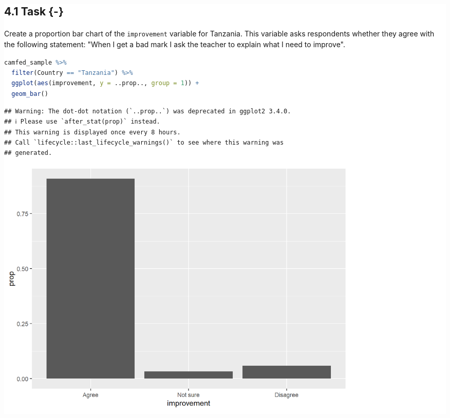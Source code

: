 </script>


## 4.1 Task {-}

Create a proportion bar chart of the `improvement` variable for Tanzania. This variable asks respondents whether they agree with the following statement: "When I get a bad mark I ask the teacher to explain what I need to improve".


```r
camfed_sample %>%
  filter(Country == "Tanzania") %>%
  ggplot(aes(improvement, y = ..prop.., group = 1)) +
  geom_bar()
```

```
## Warning: The dot-dot notation (`..prop..`) was deprecated in ggplot2 3.4.0.
## ℹ Please use `after_stat(prop)` instead.
## This warning is displayed once every 8 hours.
## Call `lifecycle::last_lifecycle_warnings()` to see where this warning was
## generated.
```

<img src="06-S05_files/figure-html/unnamed-chunk-12-1.png" width="672" />
